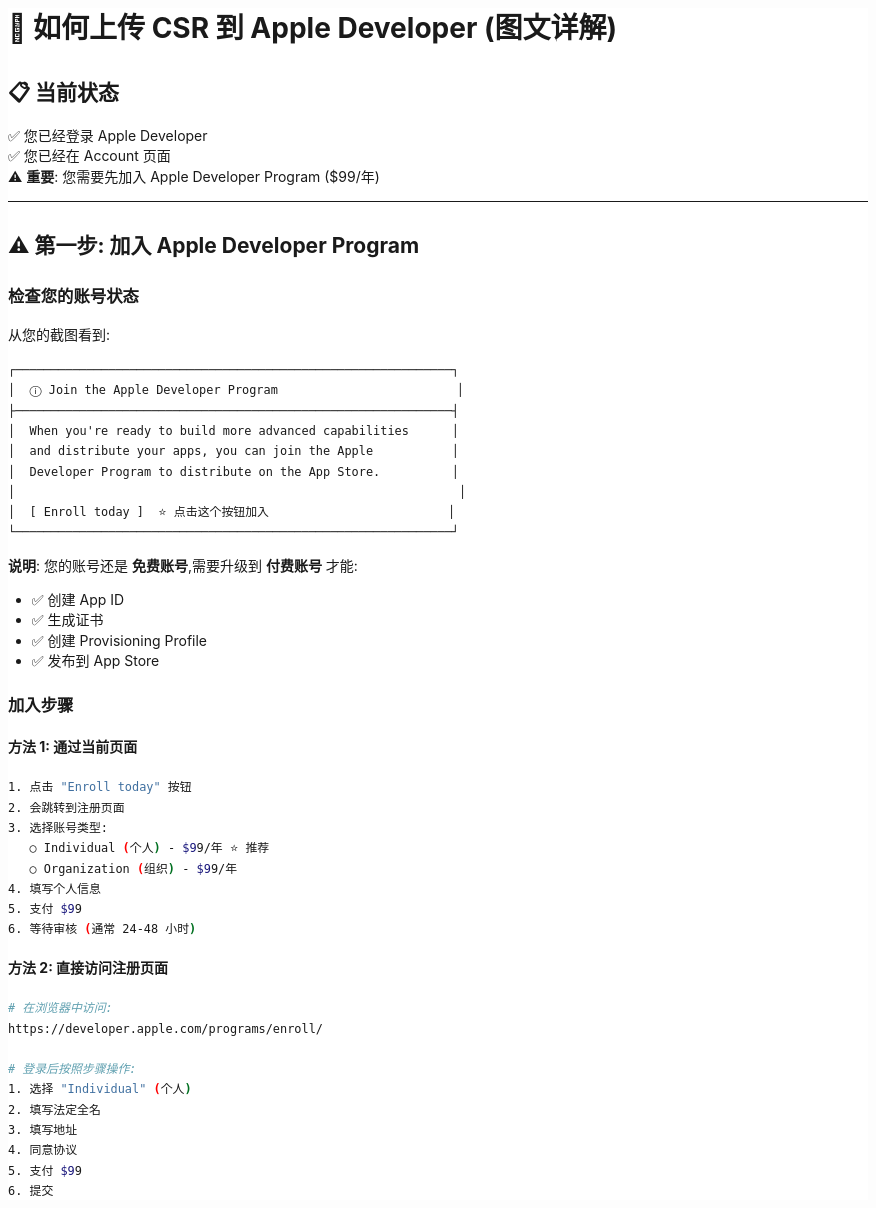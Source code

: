 # 🔐 如何上传 CSR 到 Apple Developer (图文详解)

## 📋 当前状态

✅ 您已经登录 Apple Developer  
✅ 您已经在 Account 页面  
⚠️ **重要**: 您需要先加入 Apple Developer Program ($99/年)

---

## ⚠️ 第一步: 加入 Apple Developer Program

### 检查您的账号状态

从您的截图看到:

```
┌─────────────────────────────────────────────────────────────┐
│  ⓘ Join the Apple Developer Program                         │
├─────────────────────────────────────────────────────────────┤
│  When you're ready to build more advanced capabilities      │
│  and distribute your apps, you can join the Apple           │
│  Developer Program to distribute on the App Store.          │
│                                                              │
│  [ Enroll today ]  ⭐ 点击这个按钮加入                         │
└─────────────────────────────────────────────────────────────┘
```

**说明**: 您的账号还是 **免费账号**,需要升级到 **付费账号** 才能:
- ✅ 创建 App ID
- ✅ 生成证书
- ✅ 创建 Provisioning Profile
- ✅ 发布到 App Store

### 加入步骤

#### 方法 1: 通过当前页面

```bash
1. 点击 "Enroll today" 按钮
2. 会跳转到注册页面
3. 选择账号类型:
   ○ Individual (个人) - $99/年 ⭐ 推荐
   ○ Organization (组织) - $99/年
4. 填写个人信息
5. 支付 $99
6. 等待审核 (通常 24-48 小时)
```

#### 方法 2: 直接访问注册页面

```bash
# 在浏览器中访问:
https://developer.apple.com/programs/enroll/

# 登录后按照步骤操作:
1. 选择 "Individual" (个人)
2. 填写法定全名
3. 填写地址
4. 同意协议
5. 支付 $99
6. 提交
```
